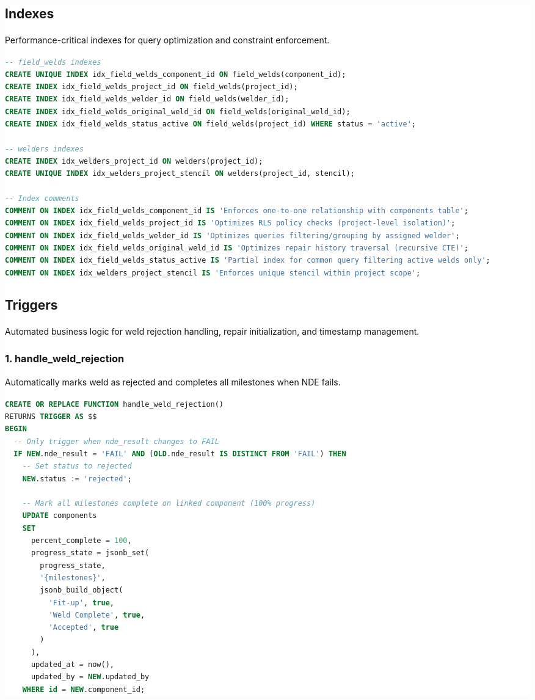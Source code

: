 ## Indexes

Performance-critical indexes for query optimization and constraint enforcement.

```sql
-- field_welds indexes
CREATE UNIQUE INDEX idx_field_welds_component_id ON field_welds(component_id);
CREATE INDEX idx_field_welds_project_id ON field_welds(project_id);
CREATE INDEX idx_field_welds_welder_id ON field_welds(welder_id);
CREATE INDEX idx_field_welds_original_weld_id ON field_welds(original_weld_id);
CREATE INDEX idx_field_welds_status_active ON field_welds(project_id) WHERE status = 'active';

-- welders indexes
CREATE INDEX idx_welders_project_id ON welders(project_id);
CREATE UNIQUE INDEX idx_welders_project_stencil ON welders(project_id, stencil);

-- Index comments
COMMENT ON INDEX idx_field_welds_component_id IS 'Enforces one-to-one relationship with components table';
COMMENT ON INDEX idx_field_welds_project_id IS 'Optimizes RLS policy checks (project-level isolation)';
COMMENT ON INDEX idx_field_welds_welder_id IS 'Optimizes queries filtering/grouping by assigned welder';
COMMENT ON INDEX idx_field_welds_original_weld_id IS 'Optimizes repair history traversal (recursive CTE)';
COMMENT ON INDEX idx_field_welds_status_active IS 'Partial index for common query filtering active welds only';
COMMENT ON INDEX idx_welders_project_stencil IS 'Enforces unique stencil within project scope';
```

## Triggers

Automated business logic for weld rejection handling, repair initialization, and timestamp management.

### 1. handle_weld_rejection

Automatically marks weld as rejected and completes all milestones when NDE fails.

```sql
CREATE OR REPLACE FUNCTION handle_weld_rejection()
RETURNS TRIGGER AS $$
BEGIN
  -- Only trigger when nde_result changes to FAIL
  IF NEW.nde_result = 'FAIL' AND (OLD.nde_result IS DISTINCT FROM 'FAIL') THEN
    -- Set status to rejected
    NEW.status := 'rejected';

    -- Mark all milestones complete on linked component (100% progress)
    UPDATE components
    SET
      percent_complete = 100,
      progress_state = jsonb_set(
        progress_state,
        '{milestones}',
        jsonb_build_object(
          'Fit-up', true,
          'Weld Complete', true,
          'Accepted', true
        )
      ),
      updated_at = now(),
      updated_by = NEW.updated_by
    WHERE id = NEW.component_id;
```